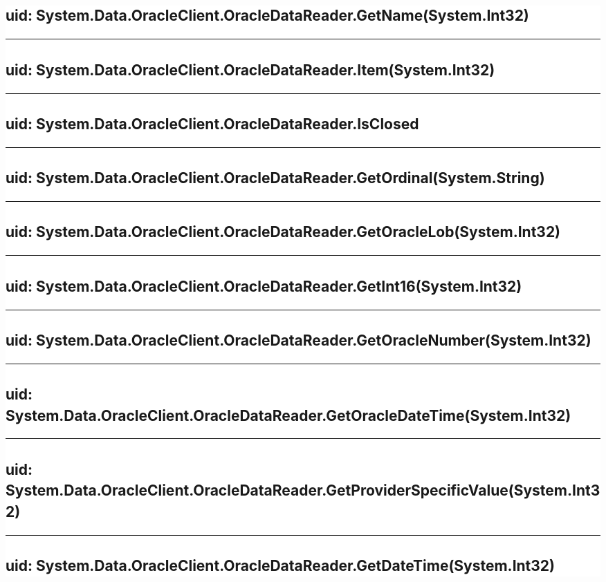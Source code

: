 uid: System.Data.OracleClient.OracleDataReader.GetName(System.Int32)
---

---
uid: System.Data.OracleClient.OracleDataReader.Item(System.Int32)
---

---
uid: System.Data.OracleClient.OracleDataReader.IsClosed
---

---
uid: System.Data.OracleClient.OracleDataReader.GetOrdinal(System.String)
---

---
uid: System.Data.OracleClient.OracleDataReader.GetOracleLob(System.Int32)
---

---
uid: System.Data.OracleClient.OracleDataReader.GetInt16(System.Int32)
---

---
uid: System.Data.OracleClient.OracleDataReader.GetOracleNumber(System.Int32)
---

---
uid: System.Data.OracleClient.OracleDataReader.GetOracleDateTime(System.Int32)
---

---
uid: System.Data.OracleClient.OracleDataReader.GetProviderSpecificValue(System.Int32)
---

---
uid: System.Data.OracleClient.OracleDataReader.GetDateTime(System.Int32)
---
